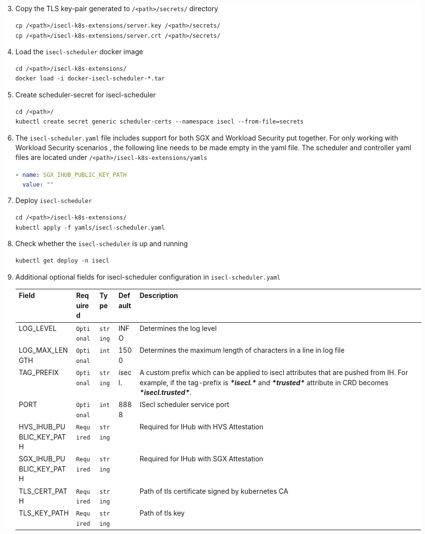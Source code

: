 3. Copy the TLS key-pair generated to `/<path>/secrets/` directory

   ```shell
   cp /<path>/isecl-k8s-extensions/server.key /<path>/secrets/
   cp /<path>/isecl-k8s-extensions/server.crt /<path>/secrets/
   ```

4. Load the `isecl-scheduler` docker image

   ```shell
   cd /<path>/isecl-k8s-extensions/
   docker load -i docker-isecl-scheduler-*.tar
   ```
   
5. Create scheduler-secret for isecl-scheduler

   ```shell
   cd /<path>/
   kubectl create secret generic scheduler-certs --namespace isecl --from-file=secrets
   ```

6. The `isecl-scheduler.yaml` file includes support for both SGX and Workload Security put together. For only working with Workload Security scenarios , the following line needs to be made empty in the yaml file. The scheduler and controller yaml files are located under `/<path>/isecl-k8s-extensions/yamls`

   ```yaml
   - name: SGX_IHUB_PUBLIC_KEY_PATH
     value: ""
   ```

7. Deploy `isecl-scheduler`

   ```shell
   cd /<path>/isecl-k8s-extensions/
   kubectl apply -f yamls/isecl-scheduler.yaml      
   ```

8. Check whether the `isecl-scheduler` is up and running

   ```shell
   kubectl get deploy -n isecl
   ```

9. Additional optional fields for isecl-scheduler configuration in `isecl-scheduler.yaml`

   | Field                    | Required   | Type     | Default | Description                                                  |
   | ------------------------ | ---------- | -------- | ------- | ------------------------------------------------------------ |
   | LOG_LEVEL                | `Optional` | `string` | INFO    | Determines the log level                                     |
   | LOG_MAX_LENGTH           | `Optional` | `int`    | 1500    | Determines the maximum length of characters in a line in log file |
   | TAG_PREFIX               | `Optional` | `string` | isecl.  | A custom prefix which can be applied to isecl attributes that are pushed from IH. For example, if the tag-prefix is ***\*isecl.\**** and ***\*trusted\**** attribute in CRD becomes ***\*isecl.trusted\****. |
   | PORT                     | `Optional` | `int`    | 8888    | ISecl scheduler service port                                 |
   | HVS_IHUB_PUBLIC_KEY_PATH | `Required` | `string` |         | Required for IHub with HVS Attestation                       |
   | SGX_IHUB_PUBLIC_KEY_PATH | `Required` | `string` |         | Required for IHub with SGX Attestation                       |
   | TLS_CERT_PATH            | `Required` | `string` |         | Path of tls certificate signed by kubernetes CA              |
   | TLS_KEY_PATH             | `Required` | `string` |         | Path of tls key                                              |
